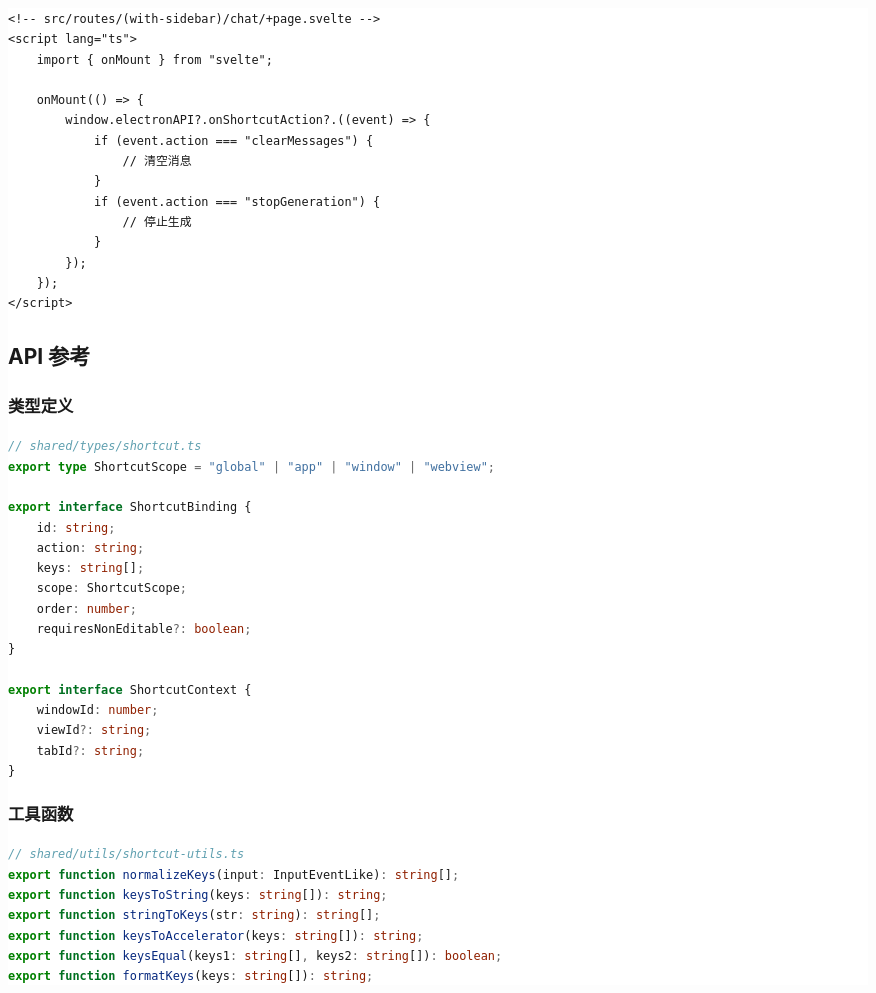 ```svelte
<!-- src/routes/(with-sidebar)/chat/+page.svelte -->
<script lang="ts">
	import { onMount } from "svelte";

	onMount(() => {
		window.electronAPI?.onShortcutAction?.((event) => {
			if (event.action === "clearMessages") {
				// 清空消息
			}
			if (event.action === "stopGeneration") {
				// 停止生成
			}
		});
	});
</script>
```

## API 参考

### 类型定义

```typescript
// shared/types/shortcut.ts
export type ShortcutScope = "global" | "app" | "window" | "webview";

export interface ShortcutBinding {
	id: string;
	action: string;
	keys: string[];
	scope: ShortcutScope;
	order: number;
	requiresNonEditable?: boolean;
}

export interface ShortcutContext {
	windowId: number;
	viewId?: string;
	tabId?: string;
}
```

### 工具函数

```typescript
// shared/utils/shortcut-utils.ts
export function normalizeKeys(input: InputEventLike): string[];
export function keysToString(keys: string[]): string;
export function stringToKeys(str: string): string[];
export function keysToAccelerator(keys: string[]): string;
export function keysEqual(keys1: string[], keys2: string[]): boolean;
export function formatKeys(keys: string[]): string;
```
